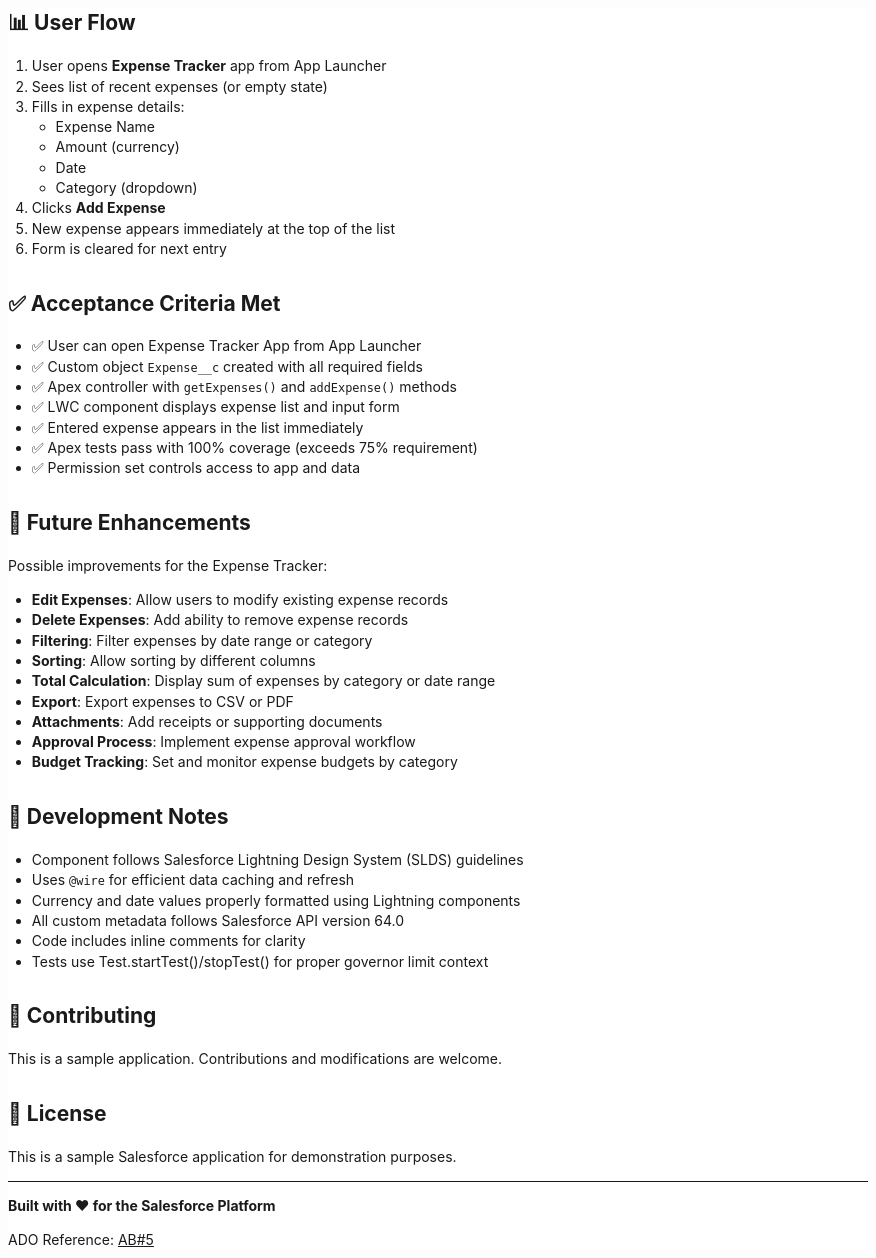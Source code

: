 ## 📊 User Flow

1. User opens **Expense Tracker** app from App Launcher
2. Sees list of recent expenses (or empty state)
3. Fills in expense details:
   - Expense Name
   - Amount (currency)
   - Date
   - Category (dropdown)
4. Clicks **Add Expense**
5. New expense appears immediately at the top of the list
6. Form is cleared for next entry

## ✅ Acceptance Criteria Met

- ✅ User can open Expense Tracker App from App Launcher
- ✅ Custom object `Expense__c` created with all required fields
- ✅ Apex controller with `getExpenses()` and `addExpense()` methods
- ✅ LWC component displays expense list and input form
- ✅ Entered expense appears in the list immediately
- ✅ Apex tests pass with 100% coverage (exceeds 75% requirement)
- ✅ Permission set controls access to app and data

## 🔮 Future Enhancements

Possible improvements for the Expense Tracker:

- **Edit Expenses**: Allow users to modify existing expense records
- **Delete Expenses**: Add ability to remove expense records
- **Filtering**: Filter expenses by date range or category
- **Sorting**: Allow sorting by different columns
- **Total Calculation**: Display sum of expenses by category or date range
- **Export**: Export expenses to CSV or PDF
- **Attachments**: Add receipts or supporting documents
- **Approval Process**: Implement expense approval workflow
- **Budget Tracking**: Set and monitor expense budgets by category

## 📝 Development Notes

- Component follows Salesforce Lightning Design System (SLDS) guidelines
- Uses `@wire` for efficient data caching and refresh
- Currency and date values properly formatted using Lightning components
- All custom metadata follows Salesforce API version 64.0
- Code includes inline comments for clarity
- Tests use Test.startTest()/stopTest() for proper governor limit context

## 🤝 Contributing

This is a sample application. Contributions and modifications are welcome.

## 📄 License

This is a sample Salesforce application for demonstration purposes.

---

**Built with ❤️ for the Salesforce Platform**

ADO Reference: [AB#5](https://dev.azure.com/stewartmckendry/c09a2a03-5f16-4012-8804-b9f34daa90c8/_workitems/edit/5)
